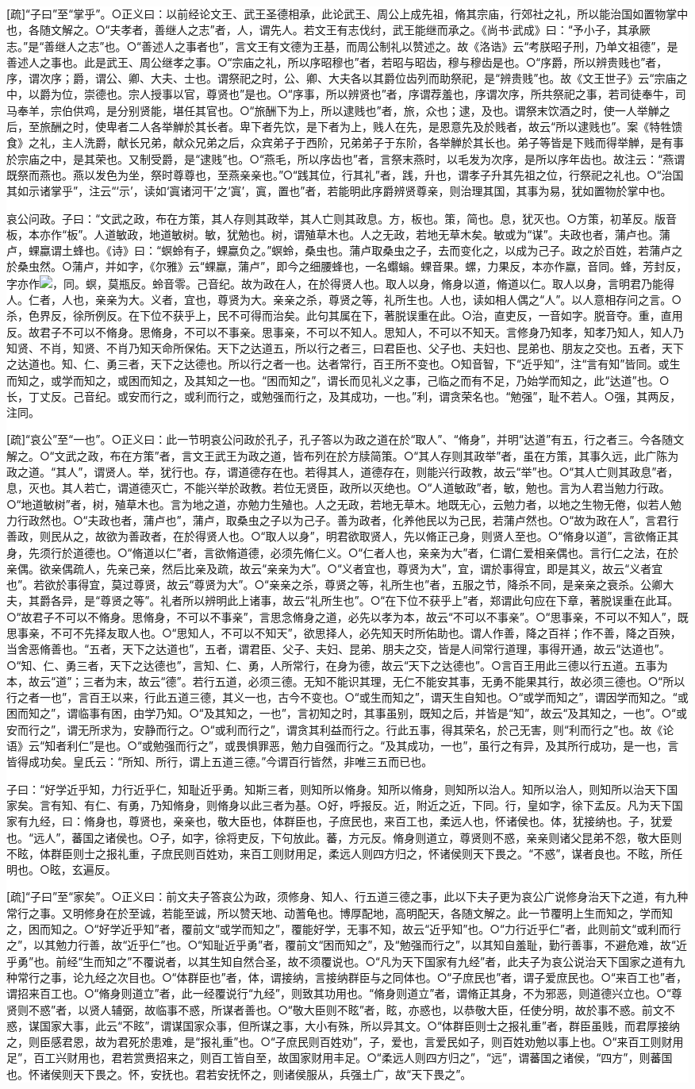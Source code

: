 [疏]“子曰”至“掌乎”。<span class="q">○</span>正义曰：以前经论文王、武王圣德相承，此论武王、周公上成先祖，脩其宗庙，行郊社之礼，所以能治国如置物掌中也，各随文解之。<span class="q">○</span>“夫孝者，善继人之志”者，人，谓先人。若文王有志伐纣，武王能继而承之。《尚书·武成》曰：“予小子，其承厥志。”是“善继人之志”也。<span class="q">○</span>“善述人之事者也”，言文王有文德为王基，而周公制礼以赞述之。故《洛诰》云“考朕昭子刑，乃单文祖德”，是善述人之事也。此是武王、周公继孝之事。<span class="q">○</span>“宗庙之礼，所以序昭穆也”者，若昭与昭齿，穆与穆齿是也。<span class="q">○</span>“序爵，所以辨贵贱也”者，序，谓次序；爵，谓公、卿、大夫、士也。谓祭祀之时，公、卿、大夫各以其爵位齿列而助祭祀，是“辨贵贱”也。故《文王世子》云“宗庙之中，以爵为位，崇德也。宗人授事以官，尊贤也”是也。<span class="q">○</span>“序事，所以辨贤也”者，序谓荐羞也，序谓次序，所共祭祀之事，若司徒奉牛，司马奉羊，宗伯供鸡，是分别贤能，堪任其官也。<span class="q">○</span>“旅酬下为上，所以逮贱也”者，旅，众也；逮，及也。谓祭末饮酒之时，使一人举觯之后，至旅酬之时，使卑者二人各举觯於其长者。卑下者先饮，是下者为上，贱人在先，是恩意先及於贱者，故云“所以逮贱也”。案《特牲馈食》之礼，主人洗爵，献长兄弟，献众兄弟之后，众宾弟子于西阶，兄弟弟子于东阶，各举觯於其长也。弟子等皆是下贱而得举觯，是有事於宗庙之中，是其荣也。又制受爵，是“逮贱”也。<span class="q">○</span>“燕毛，所以序齿也”者，言祭末燕时，以毛发为次序，是所以序年齿也。故注云：“燕谓既祭而燕也。燕以发色为坐，祭时尊尊也，至燕亲亲也。”<span class="q">○</span>“践其位，行其礼”者，践，升也，谓孝子升其先祖之位，行祭祀之礼也。<span class="q">○</span>“治国其如示诸掌乎”，注云“‘示’，读如‘寘诸河干’之‘寘’，寘，置也”者，若能明此序爵辨贤尊亲，则治理其国，其事为易，犹如置物於掌中也。



哀公问政。子曰：“文武之政，布在方策，其人存则其政举，其人亡则其政息。<span class="q">方，板也。策，简也。息，犹灭也。<span class="q">○</span>方策，初革反。版音板，本亦作“板”。</span>人道敏政，地道敏树。<span class="q">敏，犹勉也。树，谓殖草木也。人之无政，若地无草木矣。敏或为“谋”。</span>夫政也者，蒲卢也。<span class="q">蒲卢，蜾蠃谓土蜂也。《诗》曰：“螟蛉有子，蜾蠃负之。”螟蛉，桑虫也。蒲卢取桑虫之子，去而变化之，以成为己子。政之於百姓，若蒲卢之於桑虫然。<span class="q">○</span>蒲卢，并如字，《尔雅》云“蜾蠃，蒲卢”，即今之细腰蜂也，一名蠮螉。蜾音果。螺，力果反，本亦作蠃，音同。蜂，芳封反，字亦作<img src="pic/b227.bmp">，同。螟，莫瓶反。蛉音零。己音纪。</span>故为政在人，<span class="q">在於得贤人也。</span>取人以身，脩身以道，脩道以仁。<span class="q">取人以身，言明君乃能得人。</span>仁者，人也，亲亲为大。义者，宜也，尊贤为大。亲亲之杀，尊贤之等，礼所生也。<span class="q">人也，读如相人偶之“人”。以人意相存问之言。<span class="q">○</span>杀，色界反，徐所例反。</span>在下位不获乎上，民不可得而治矣。<span class="q">此句其属在下，著脱误重在此。<span class="q">○</span>治，直吏反，一音如字。脱音夺。重，直用反。</span>故君子不可以不脩身。思脩身，不可以不事亲。思事亲，不可以不知人。思知人，不可以不知天。<span class="q">言修身乃知孝，知孝乃知人，知人乃知贤、不肖，知贤、不肖乃知天命所保佑。</span>天下之达道五，所以行之者三，曰君臣也、父子也、夫妇也、昆弟也、朋友之交也。五者，天下之达道也。知、仁、勇三者，天下之达德也。所以行之者一也。<span class="q">达者常行，百王所不变也。<span class="q">○</span>知音智，下“近乎知”，注“言有知”皆同。</span>或生而知之，或学而知之，或困而知之，及其知之一也。<span class="q">“困而知之”，谓长而见礼义之事，己临之而有不足，乃始学而知之，此“达道”也。<span class="q">○</span>长，丁丈反。己音纪。</span>或安而行之，或利而行之，或勉强而行之，及其成功，一也。”<span class="q">利，谓贪荣名也。“勉强”，耻不若人。<span class="q">○</span>强，其两反，注同。</span>

[疏]“哀公”至“一也”。<span class="q">○</span>正义曰：此一节明哀公问政於孔子，孔子答以为政之道在於“取人”、“脩身”，并明“达道”有五，行之者三。今各随文解之。<span class="q">○</span>“文武之政，布在方策”者，言文王武王为政之道，皆布列在於方牍简策。<span class="q">○</span>“其人存则其政举”者，虽在方策，其事久远，此广陈为政之道。“其人”，谓贤人。举，犹行也。存，谓道德存在也。若得其人，道德存在，则能兴行政教，故云“举”也。<span class="q">○</span>“其人亡则其政息”者，息，灭也。其人若亡，谓道德灭亡，不能兴举於政教。若位无贤臣，政所以灭绝也。<span class="q">○</span>“人道敏政”者，敏，勉也。言为人君当勉力行政。<span class="q">○</span>“地道敏树”者，树，殖草木也。言为地之道，亦勉力生殖也。人之无政，若地无草木。地既无心，云勉力者，以地之生物无倦，似若人勉力行政然也。<span class="q">○</span>“夫政也者，蒲卢也”，蒲卢，取桑虫之子以为己子。善为政者，化养他民以为己民，若蒲卢然也。<span class="q">○</span>“故为政在人”，言君行善政，则民从之，故欲为善政者，在於得贤人也。<span class="q">○</span>“取人以身”，明君欲取贤人，先以脩正己身，则贤人至也。<span class="q">○</span>“脩身以道”，言欲脩正其身，先须行於道德也。<span class="q">○</span>“脩道以仁”者，言欲脩道德，必须先脩仁义。<span class="q">○</span>“仁者人也，亲亲为大”者，仁谓仁爱相亲偶也。言行仁之法，在於亲偶。欲亲偶疏人，先亲己亲，然后比亲及疏，故云“亲亲为大”。<span class="q">○</span>“义者宜也，尊贤为大”，宜，谓於事得宜，即是其义，故云“义者宜也”。若欲於事得宜，莫过尊贤，故云“尊贤为大”。<span class="q">○</span>“亲亲之杀，尊贤之等，礼所生也”者，五服之节，降杀不同，是亲亲之衰杀。公卿大夫，其爵各异，是“尊贤之等”。礼者所以辨明此上诸事，故云“礼所生也”。<span class="q">○</span>“在下位不获乎上”者，郑谓此句应在下章，著脱误重在此耳。<span class="q">○</span>“故君子不可以不脩身。思脩身，不可以不事亲”，言思念脩身之道，必先以孝为本，故云“不可以不事亲”。<span class="q">○</span>“思事亲，不可以不知人”，既思事亲，不可不先择友取人也。<span class="q">○</span>“思知人，不可以不知天”，欲思择人，必先知天时所佑助也。谓人作善，降之百祥；作不善，降之百殃，当舍恶脩善也。“五者，天下之达道也”，五者，谓君臣、父子、夫妇、昆弟、朋夫之交，皆是人间常行道理，事得开通，故云“达道也”。<span class="q">○</span>“知、仁、勇三者，天下之达德也”，言知、仁、勇，人所常行，在身为德，故云“天下之达德也”。<span class="q">○</span>言百王用此三德以行五道。五事为本，故云“道”；三者为末，故云“德”。若行五道，必须三德。无知不能识其理，无仁不能安其事，无勇不能果其行，故必须三德也。<span class="q">○</span>“所以行之者一也”，言百王以来，行此五道三德，其义一也，古今不变也。<span class="q">○</span>“或生而知之”，谓天生自知也。<span class="q">○</span>“或学而知之”，谓因学而知之。“或困而知之”，谓临事有困，由学乃知。<span class="q">○</span>“及其知之，一也”，言初知之时，其事虽别，既知之后，并皆是“知”，故云“及其知之，一也”。<span class="q">○</span>“或安而行之”，谓无所求为，安静而行之。<span class="q">○</span>“或利而行之”，谓贪其利益而行之。行此五事，得其荣名，於己无害，则“利而行之”也。故《论语》云“知者利仁”是也。<span class="q">○</span>“或勉强而行之”，或畏惧罪恶，勉力自强而行之。“及其成功，一也”，虽行之有异，及其所行成功，是一也，言皆得成功矣。皇氏云：“所知、所行，谓上五道三德。”今谓百行皆然，非唯三五而已也。



子曰：“好学近乎知，力行近乎仁，知耻近乎勇。知斯三者，则知所以脩身。知所以脩身，则知所以治人。知所以治人，则知所以治天下国家矣。<span class="q">言有知、有仁、有勇，乃知脩身，则脩身以此三者为基。<span class="q">○</span>好，呼报反。近，附近之近，下同。行，皇如字，徐下孟反。</span>凡为天下国家有九经，曰：脩身也，尊贤也，亲亲也，敬大臣也，体群臣也，子庶民也，来百工也，柔远人也，怀诸侯也。<span class="q">体，犹接纳也。子，犹爱也。“远人”，蕃国之诸侯也。<span class="q">○</span>子，如字，徐将吏反，下句放此。蕃，方元反。</span>脩身则道立，尊贤则不惑，亲亲则诸父昆弟不怨，敬大臣则不眩，体群臣则士之报礼重，子庶民则百姓劝，来百工则财用足，柔远人则四方归之，怀诸侯则天下畏之。<span class="q">“不惑”，谋者良也。不眩，所任明也。<span class="q">○</span>眩，玄遍反。</span>

[疏]“子曰”至“家矣”。<span class="q">○</span>正义曰：前文夫子答哀公为政，须修身、知人、行五道三德之事，此以下夫子更为哀公广说修身治天下之道，有九种常行之事。又明修身在於至诚，若能至诚，所以赞天地、动蓍龟也。博厚配地，高明配天，各随文解之。此一节覆明上生而知之，学而知之，困而知之。<span class="q">○</span>“好学近乎知”者，覆前文“或学而知之”，覆能好学，无事不知，故云“近乎知”也。<span class="q">○</span>“力行近乎仁”者，此则前文“或利而行之”，以其勉力行善，故“近乎仁”也。<span class="q">○</span>“知耻近乎勇”者，覆前文“困而知之”，及“勉强而行之”，以其知自羞耻，勤行善事，不避危难，故“近乎勇”也。前经“生而知之”不覆说者，以其生知自然合圣，故不须覆说也。<span class="q">○</span>“凡为天下国家有九经”者，此夫子为哀公说治天下国家之道有九种常行之事，论九经之次目也。<span class="q">○</span>“体群臣也”者，体，谓接纳，言接纳群臣与之同体也。<span class="q">○</span>“子庶民也”者，谓子爱庶民也。<span class="q">○</span>“来百工也”者，谓招来百工也。<span class="q">○</span>“脩身则道立”者，此一经覆说行“九经”，则致其功用也。“脩身则道立”者，谓脩正其身，不为邪恶，则道德兴立也。<span class="q">○</span>“尊贤则不惑”者，以贤人辅弼，故临事不惑，所谋者善也。<span class="q">○</span>“敬大臣则不眩”者，眩，亦惑也，以恭敬大臣，任使分明，故於事不惑。前文不惑，谋国家大事，此云“不眩”，谓谋国家众事，但所谋之事，大小有殊，所以异其文。<span class="q">○</span>“体群臣则士之报礼重”者，群臣虽贱，而君厚接纳之，则臣感君恩，故为君死於患难，是“报礼重”也。<span class="q">○</span>“子庶民则百姓劝”，子，爱也，言爱民如子，则百姓劝勉以事上也。<span class="q">○</span>“来百工则财用足”，百工兴财用也，君若赏赉招来之，则百工皆自至，故国家财用丰足。<span class="q">○</span>“柔远人则四方归之”，“远”，谓蕃国之诸侯，“四方”，则蕃国也。怀诸侯则天下畏之。怀，安抚也。君若安抚怀之，则诸侯服从，兵强土广，故“天下畏之”。
